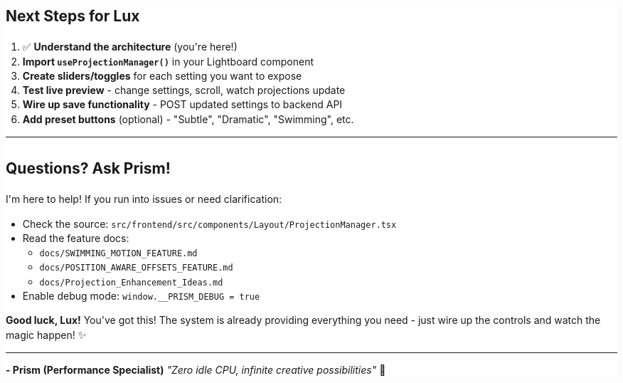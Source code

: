 
## Next Steps for Lux

1. ✅ **Understand the architecture** (you're here!)
2. **Import `useProjectionManager()`** in your Lightboard component
3. **Create sliders/toggles** for each setting you want to expose
4. **Test live preview** - change settings, scroll, watch projections update
5. **Wire up save functionality** - POST updated settings to backend API
6. **Add preset buttons** (optional) - "Subtle", "Dramatic", "Swimming", etc.

---

## Questions? Ask Prism!

I'm here to help! If you run into issues or need clarification:

- Check the source: `src/frontend/src/components/Layout/ProjectionManager.tsx`
- Read the feature docs:
  - `docs/SWIMMING_MOTION_FEATURE.md`
  - `docs/POSITION_AWARE_OFFSETS_FEATURE.md`
  - `docs/Projection_Enhancement_Ideas.md`
- Enable debug mode: `window.__PRISM_DEBUG = true`

**Good luck, Lux!** You've got this! The system is already providing everything you need - just wire up the controls and watch the magic happen! ✨

---

**- Prism (Performance Specialist)**
*"Zero idle CPU, infinite creative possibilities"* 🚀
